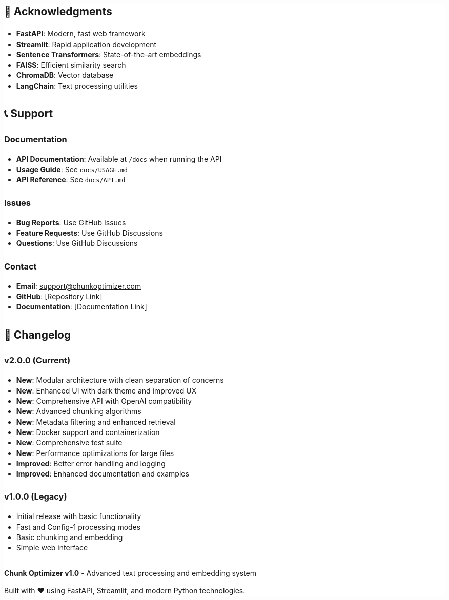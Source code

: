 ## 🙏 Acknowledgments

- **FastAPI**: Modern, fast web framework
- **Streamlit**: Rapid application development
- **Sentence Transformers**: State-of-the-art embeddings
- **FAISS**: Efficient similarity search
- **ChromaDB**: Vector database
- **LangChain**: Text processing utilities

## 📞 Support

### Documentation
- **API Documentation**: Available at `/docs` when running the API
- **Usage Guide**: See `docs/USAGE.md`
- **API Reference**: See `docs/API.md`

### Issues
- **Bug Reports**: Use GitHub Issues
- **Feature Requests**: Use GitHub Discussions
- **Questions**: Use GitHub Discussions

### Contact
- **Email**: support@chunkoptimizer.com
- **GitHub**: [Repository Link]
- **Documentation**: [Documentation Link]

## 🔄 Changelog

### v2.0.0 (Current)
- **New**: Modular architecture with clean separation of concerns
- **New**: Enhanced UI with dark theme and improved UX
- **New**: Comprehensive API with OpenAI compatibility
- **New**: Advanced chunking algorithms
- **New**: Metadata filtering and enhanced retrieval
- **New**: Docker support and containerization
- **New**: Comprehensive test suite
- **New**: Performance optimizations for large files
- **Improved**: Better error handling and logging
- **Improved**: Enhanced documentation and examples

### v1.0.0 (Legacy)
- Initial release with basic functionality
- Fast and Config-1 processing modes
- Basic chunking and embedding
- Simple web interface

---

**Chunk Optimizer v1.0** - Advanced text processing and embedding system

Built with ❤️ using FastAPI, Streamlit, and modern Python technologies.